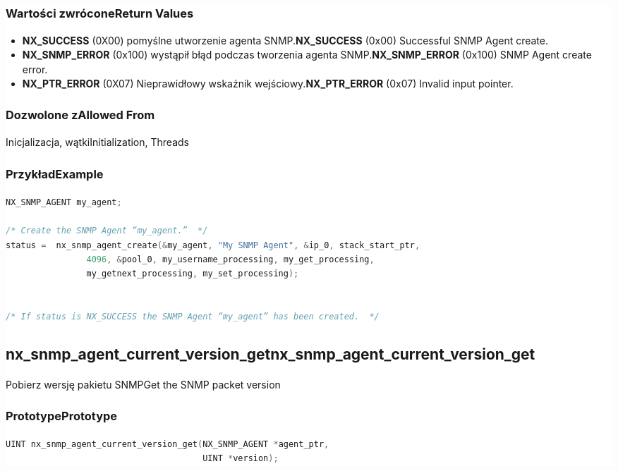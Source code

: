 ### <a name="return-values"></a><span data-ttu-id="aa55c-351">Wartości zwrócone</span><span class="sxs-lookup"><span data-stu-id="aa55c-351">Return Values</span></span>

- <span data-ttu-id="aa55c-352">**NX_SUCCESS** (0X00) pomyślne utworzenie agenta SNMP.</span><span class="sxs-lookup"><span data-stu-id="aa55c-352">**NX_SUCCESS** (0x00) Successful SNMP Agent create.</span></span>
- <span data-ttu-id="aa55c-353">**NX_SNMP_ERROR** (0x100) wystąpił błąd podczas tworzenia agenta SNMP.</span><span class="sxs-lookup"><span data-stu-id="aa55c-353">**NX_SNMP_ERROR** (0x100) SNMP Agent create error.</span></span>
- <span data-ttu-id="aa55c-354">**NX_PTR_ERROR** (0X07) Nieprawidłowy wskaźnik wejściowy.</span><span class="sxs-lookup"><span data-stu-id="aa55c-354">**NX_PTR_ERROR** (0x07) Invalid input pointer.</span></span>

### <a name="allowed-from"></a><span data-ttu-id="aa55c-355">Dozwolone z</span><span class="sxs-lookup"><span data-stu-id="aa55c-355">Allowed From</span></span>

<span data-ttu-id="aa55c-356">Inicjalizacja, wątki</span><span class="sxs-lookup"><span data-stu-id="aa55c-356">Initialization, Threads</span></span>

### <a name="example"></a><span data-ttu-id="aa55c-357">Przykład</span><span class="sxs-lookup"><span data-stu-id="aa55c-357">Example</span></span>

```c
NX_SNMP_AGENT my_agent;

/* Create the SNMP Agent “my_agent.”  */
status =  nx_snmp_agent_create(&my_agent, "My SNMP Agent", &ip_0, stack_start_ptr,
                4096, &pool_0, my_username_processing, my_get_processing, 
                my_getnext_processing, my_set_processing);


/* If status is NX_SUCCESS the SNMP Agent “my_agent” has been created.  */
```

## <a name="nx_snmp_agent_current_version_get"></a><span data-ttu-id="aa55c-358">nx_snmp_agent_current_version_get</span><span class="sxs-lookup"><span data-stu-id="aa55c-358">nx_snmp_agent_current_version_get</span></span>
<span data-ttu-id="aa55c-359">Pobierz wersję pakietu SNMP</span><span class="sxs-lookup"><span data-stu-id="aa55c-359">Get the SNMP packet version</span></span>

### <a name="prototype"></a><span data-ttu-id="aa55c-360">Prototype</span><span class="sxs-lookup"><span data-stu-id="aa55c-360">Prototype</span></span>

```c
UINT nx_snmp_agent_current_version_get(NX_SNMP_AGENT *agent_ptr, 
                                       UINT *version);
```
